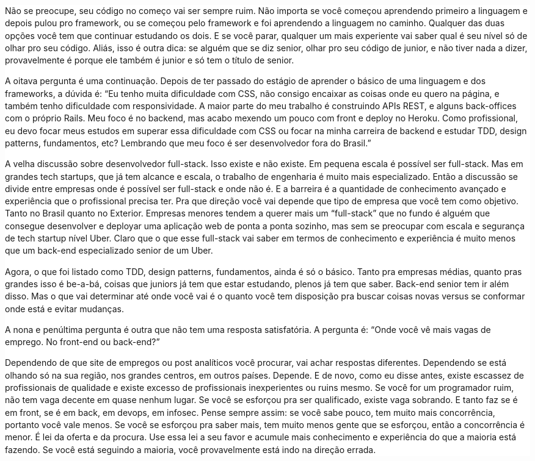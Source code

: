 


Não se preocupe, seu código no começo vai ser sempre ruim. Não importa se você começou aprendendo primeiro a linguagem e depois pulou pro framework, ou se começou pelo framework e foi aprendendo a linguagem no caminho. Qualquer das duas opções você tem que continuar estudando os dois. E se você parar, qualquer um mais experiente vai saber qual é seu nível só de olhar pro seu código. Aliás, isso é outra dica: se alguém que se diz senior, olhar pro seu código de junior, e não tiver nada a dizer, provavelmente é porque ele também é junior e só tem o título de senior.






A oitava pergunta é uma continuação. Depois de ter passado do estágio de aprender o básico de uma linguagem e dos frameworks, a dúvida é: “Eu tenho muita dificuldade com CSS, não consigo encaixar as coisas onde eu quero na página, e também tenho dificuldade com responsividade. A maior parte do meu trabalho é construindo APIs REST, e alguns back-offices com o próprio Rails. Meu foco é no backend, mas acabo mexendo um pouco com front e deploy no Heroku. Como profissional, eu devo focar meus estudos em superar essa dificuldade com CSS ou focar na minha carreira de backend e estudar TDD, design patterns, fundamentos, etc? Lembrando que meu foco é ser desenvolvedor fora do Brasil.”





A velha discussão sobre desenvolvedor full-stack. Isso existe e não existe. Em pequena escala é possível ser full-stack. Mas em grandes tech startups, que já tem alcance e escala, o trabalho de engenharia é muito mais especializado. Então a discussão se divide entre empresas onde é possível ser full-stack e onde não é. E a barreira é a quantidade de conhecimento avançado e experiência que o profissional precisa ter. Pra que direção você vai depende que tipo de empresa que você tem como objetivo. Tanto no Brasil quanto no Exterior. Empresas menores tendem a querer mais um “full-stack” que no fundo é alguém que consegue desenvolver e deployar uma aplicação web de ponta a ponta sozinho, mas sem se preocupar com escala e segurança de tech startup nível Uber. Claro que o que esse full-stack vai saber em termos de conhecimento e experiência é muito menos que um back-end especializado senior de um Uber. 





Agora, o que foi listado como TDD, design patterns, fundamentos, ainda é só o básico. Tanto pra empresas médias, quanto pras grandes isso é be-a-bá, coisas que juniors já tem que estar estudando, plenos já tem que saber. Back-end senior tem ir além disso. Mas o que vai determinar até onde você vai é o quanto você tem disposição pra buscar coisas novas versus se conformar onde está e evitar mudanças.




A nona e penúltima pergunta é outra que não tem uma resposta satisfatória. A pergunta é: “Onde você vê mais vagas de emprego. No front-end ou back-end?”





Dependendo de que site de empregos ou post analíticos você procurar, vai achar respostas diferentes. Dependendo se está olhando só na sua região, nos grandes centros, em outros países. Depende. E de novo, como eu disse antes, existe escassez de profissionais de qualidade e existe excesso de profissionais inexperientes ou ruins mesmo. Se você for um programador ruim, não tem vaga decente em quase nenhum lugar. Se você se esforçou pra ser qualificado, existe vaga sobrando. E tanto faz se é em front, se é em back, em devops, em infosec. Pense sempre assim: se você sabe pouco, tem muito mais concorrência, portanto você vale menos. Se você se esforçou pra saber mais, tem muito menos gente que se esforçou, então a concorrência é menor. É lei da oferta e da procura. Use essa lei a seu favor e acumule mais conhecimento e experiência do que a maioria está fazendo. Se você está seguindo a maioria, você provavelmente está indo na direção errada.
